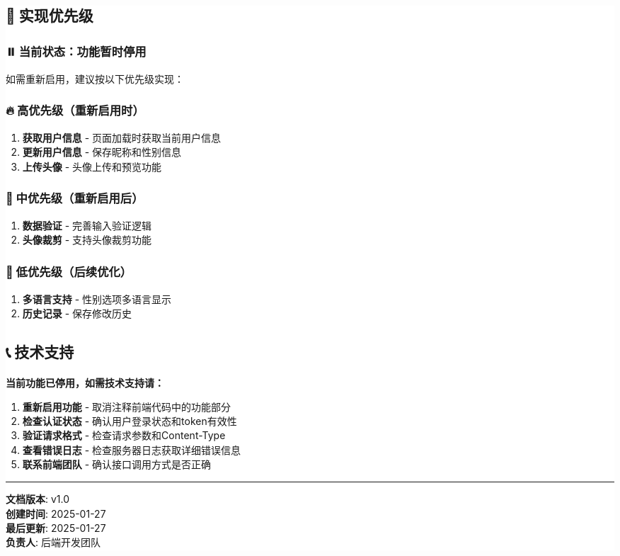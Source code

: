 ## 📝 实现优先级

### ⏸️ 当前状态：功能暂时停用

如需重新启用，建议按以下优先级实现：

### 🔥 高优先级（重新启用时）
1. **获取用户信息** - 页面加载时获取当前用户信息
2. **更新用户信息** - 保存昵称和性别信息
3. **上传头像** - 头像上传和预览功能

### 🔶 中优先级（重新启用后）
1. **数据验证** - 完善输入验证逻辑
2. **头像裁剪** - 支持头像裁剪功能

### 🔵 低优先级（后续优化）
1. **多语言支持** - 性别选项多语言显示
2. **历史记录** - 保存修改历史

## 📞 技术支持

**当前功能已停用，如需技术支持请：**

1. **重新启用功能** - 取消注释前端代码中的功能部分
2. **检查认证状态** - 确认用户登录状态和token有效性
3. **验证请求格式** - 检查请求参数和Content-Type
4. **查看错误日志** - 检查服务器日志获取详细错误信息
5. **联系前端团队** - 确认接口调用方式是否正确

---

**文档版本**: v1.0  
**创建时间**: 2025-01-27  
**最后更新**: 2025-01-27  
**负责人**: 后端开发团队 